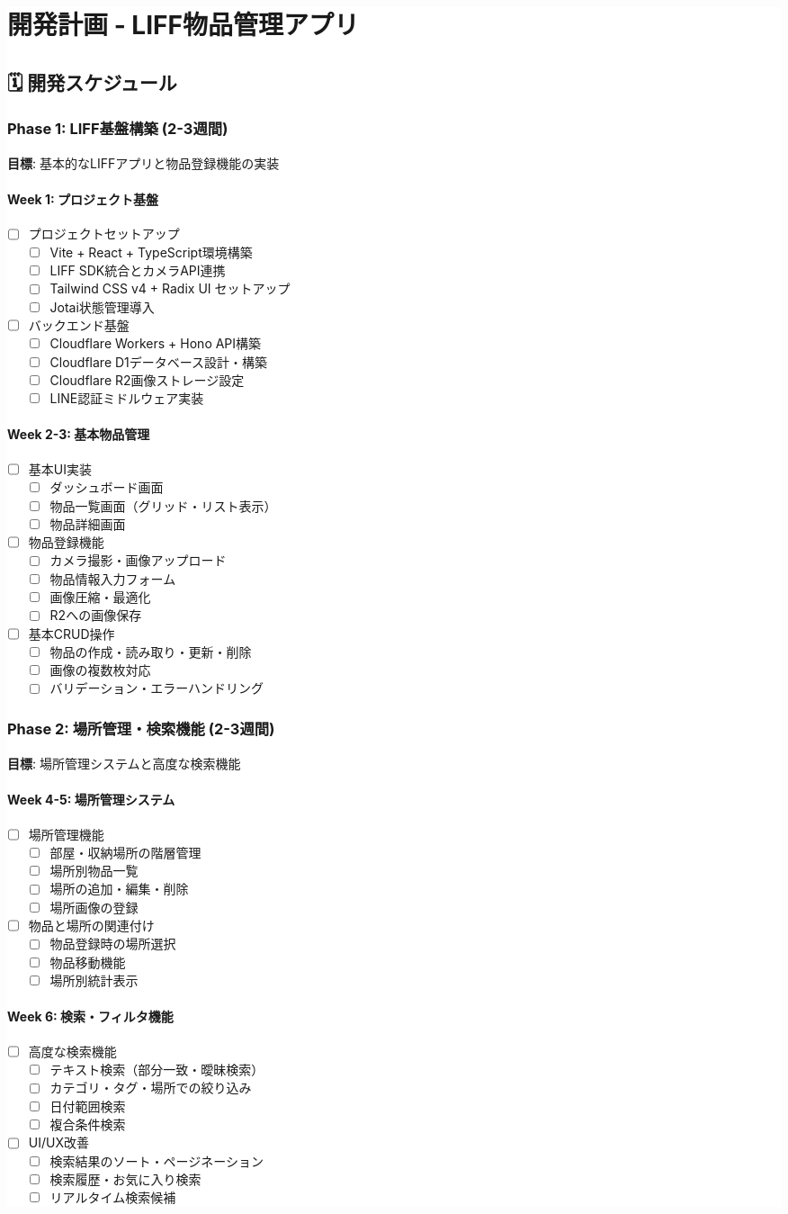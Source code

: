 # 開発計画 - LIFF物品管理アプリ

## 🗓️ 開発スケジュール

### Phase 1: LIFF基盤構築 (2-3週間)
**目標**: 基本的なLIFFアプリと物品登録機能の実装

#### Week 1: プロジェクト基盤
- [ ] プロジェクトセットアップ
  - [ ] Vite + React + TypeScript環境構築
  - [ ] LIFF SDK統合とカメラAPI連携
  - [ ] Tailwind CSS v4 + Radix UI セットアップ
  - [ ] Jotai状態管理導入
- [ ] バックエンド基盤
  - [ ] Cloudflare Workers + Hono API構築
  - [ ] Cloudflare D1データベース設計・構築
  - [ ] Cloudflare R2画像ストレージ設定
  - [ ] LINE認証ミドルウェア実装

#### Week 2-3: 基本物品管理
- [ ] 基本UI実装
  - [ ] ダッシュボード画面
  - [ ] 物品一覧画面（グリッド・リスト表示）
  - [ ] 物品詳細画面
- [ ] 物品登録機能
  - [ ] カメラ撮影・画像アップロード
  - [ ] 物品情報入力フォーム
  - [ ] 画像圧縮・最適化
  - [ ] R2への画像保存
- [ ] 基本CRUD操作
  - [ ] 物品の作成・読み取り・更新・削除
  - [ ] 画像の複数枚対応
  - [ ] バリデーション・エラーハンドリング

### Phase 2: 場所管理・検索機能 (2-3週間)
**目標**: 場所管理システムと高度な検索機能

#### Week 4-5: 場所管理システム
- [ ] 場所管理機能
  - [ ] 部屋・収納場所の階層管理
  - [ ] 場所別物品一覧
  - [ ] 場所の追加・編集・削除
  - [ ] 場所画像の登録
- [ ] 物品と場所の関連付け
  - [ ] 物品登録時の場所選択
  - [ ] 物品移動機能
  - [ ] 場所別統計表示

#### Week 6: 検索・フィルタ機能
- [ ] 高度な検索機能
  - [ ] テキスト検索（部分一致・曖昧検索）
  - [ ] カテゴリ・タグ・場所での絞り込み
  - [ ] 日付範囲検索
  - [ ] 複合条件検索
- [ ] UI/UX改善
  - [ ] 検索結果のソート・ページネーション
  - [ ] 検索履歴・お気に入り検索
  - [ ] リアルタイム検索候補

